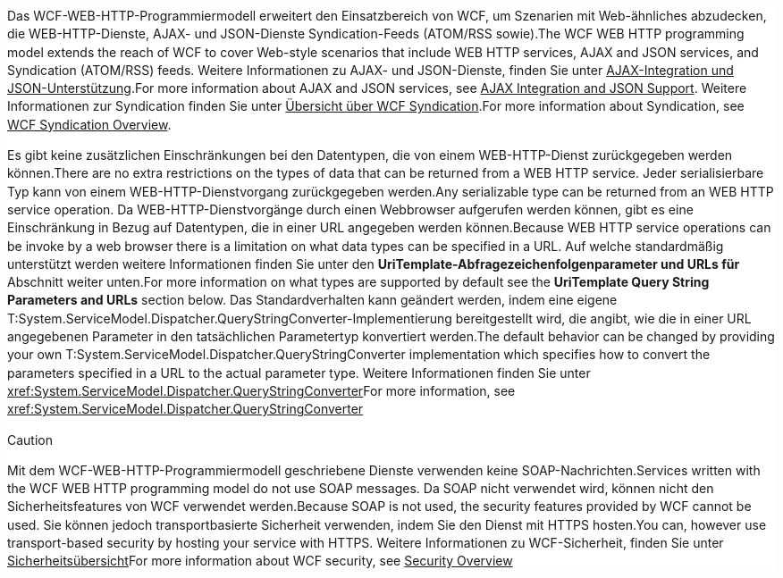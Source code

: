  <span data-ttu-id="8e443-111">Das WCF-WEB-HTTP-Programmiermodell erweitert den Einsatzbereich von WCF, um Szenarien mit Web-ähnliches abzudecken, die WEB-HTTP-Dienste, AJAX- und JSON-Dienste Syndication-Feeds (ATOM/RSS sowie).</span><span class="sxs-lookup"><span data-stu-id="8e443-111">The WCF WEB HTTP programming model extends the reach of WCF to cover Web-style scenarios that include WEB HTTP services, AJAX and JSON services, and Syndication (ATOM/RSS) feeds.</span></span> <span data-ttu-id="8e443-112">Weitere Informationen zu AJAX- und JSON-Dienste, finden Sie unter [AJAX-Integration und JSON-Unterstützung](../../../../docs/framework/wcf/feature-details/ajax-integration-and-json-support.md).</span><span class="sxs-lookup"><span data-stu-id="8e443-112">For more information about AJAX and JSON services, see [AJAX Integration and JSON Support](../../../../docs/framework/wcf/feature-details/ajax-integration-and-json-support.md).</span></span> <span data-ttu-id="8e443-113">Weitere Informationen zur Syndication finden Sie unter [Übersicht über WCF Syndication](../../../../docs/framework/wcf/feature-details/wcf-syndication-overview.md).</span><span class="sxs-lookup"><span data-stu-id="8e443-113">For more information about Syndication, see [WCF Syndication Overview](../../../../docs/framework/wcf/feature-details/wcf-syndication-overview.md).</span></span>  
  
 <span data-ttu-id="8e443-114">Es gibt keine zusätzlichen Einschränkungen bei den Datentypen, die von einem WEB-HTTP-Dienst zurückgegeben werden können.</span><span class="sxs-lookup"><span data-stu-id="8e443-114">There are no extra restrictions on the types of data that can be returned from a WEB HTTP service.</span></span> <span data-ttu-id="8e443-115">Jeder serialisierbare Typ kann von einem WEB-HTTP-Dienstvorgang zurückgegeben werden.</span><span class="sxs-lookup"><span data-stu-id="8e443-115">Any serializable type can be returned from an WEB HTTP service operation.</span></span> <span data-ttu-id="8e443-116">Da WEB-HTTP-Dienstvorgänge durch einen Webbrowser aufgerufen werden können, gibt es eine Einschränkung in Bezug auf Datentypen, die in einer URL angegeben werden können.</span><span class="sxs-lookup"><span data-stu-id="8e443-116">Because WEB HTTP service operations can be invoke by a web browser there is a limitation on what data types can be specified in a URL.</span></span> <span data-ttu-id="8e443-117">Auf welche standardmäßig unterstützt werden weitere Informationen finden Sie unter den **UriTemplate-Abfragezeichenfolgenparameter und URLs für** Abschnitt weiter unten.</span><span class="sxs-lookup"><span data-stu-id="8e443-117">For more information on what types are supported by default see the **UriTemplate Query String Parameters and URLs** section below.</span></span> <span data-ttu-id="8e443-118">Das Standardverhalten kann geändert werden, indem eine eigene T:System.ServiceModel.Dispatcher.QueryStringConverter-Implementierung bereitgestellt wird, die angibt, wie die in einer URL angegebenen Parameter in den tatsächlichen Parametertyp konvertiert werden.</span><span class="sxs-lookup"><span data-stu-id="8e443-118">The default behavior can be changed by providing your own T:System.ServiceModel.Dispatcher.QueryStringConverter implementation which specifies how to convert the parameters specified in a URL to the actual parameter type.</span></span> <span data-ttu-id="8e443-119">Weitere Informationen finden Sie unter <xref:System.ServiceModel.Dispatcher.QueryStringConverter></span><span class="sxs-lookup"><span data-stu-id="8e443-119">For more information, see <xref:System.ServiceModel.Dispatcher.QueryStringConverter></span></span>  
  
> [!CAUTION]
>  <span data-ttu-id="8e443-120">Mit dem WCF-WEB-HTTP-Programmiermodell geschriebene Dienste verwenden keine SOAP-Nachrichten.</span><span class="sxs-lookup"><span data-stu-id="8e443-120">Services written with the WCF WEB HTTP programming model do not use SOAP messages.</span></span> <span data-ttu-id="8e443-121">Da SOAP nicht verwendet wird, können nicht den Sicherheitsfeatures von WCF verwendet werden.</span><span class="sxs-lookup"><span data-stu-id="8e443-121">Because SOAP is not used, the security features provided by WCF cannot be used.</span></span> <span data-ttu-id="8e443-122">Sie können jedoch transportbasierte Sicherheit verwenden, indem Sie den Dienst mit HTTPS hosten.</span><span class="sxs-lookup"><span data-stu-id="8e443-122">You can, however use transport-based security by hosting your service with HTTPS.</span></span> <span data-ttu-id="8e443-123">Weitere Informationen zu WCF-Sicherheit, finden Sie unter [Sicherheitsübersicht](../../../../docs/framework/wcf/feature-details/security-overview.md)</span><span class="sxs-lookup"><span data-stu-id="8e443-123">For more information about WCF security, see [Security Overview](../../../../docs/framework/wcf/feature-details/security-overview.md)</span></span>  
  